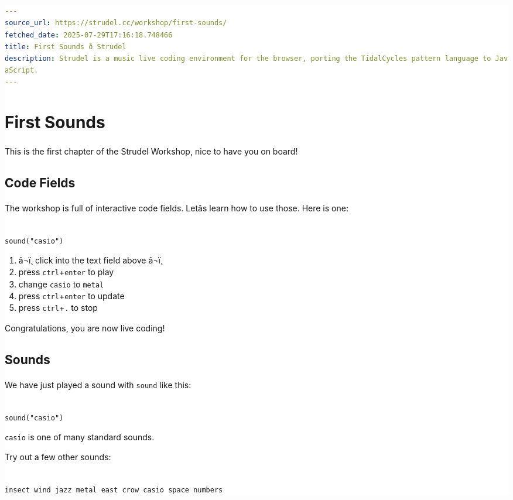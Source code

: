 ```yaml
---
source_url: https://strudel.cc/workshop/first-sounds/
fetched_date: 2025-07-29T17:16:18.748466
title: First Sounds ð Strudel
description: Strudel is a music live coding environment for the browser, porting the TidalCycles pattern language to JavaScript.
---
```

 # First Sounds

This is the first chapter of the Strudel Workshop, nice to have you on board!

## Code Fields

The workshop is full of interactive code fields. Letâs learn how to use those. Here is one:


```

sound("casio")

```


 1. â¬ï¸ click into the text field above â¬ï¸
2. press `ctrl`+`enter` to play
3. change `casio` to `metal`
4. press `ctrl`+`enter` to update
5. press `ctrl`+`.` to stop
  
Congratulations, you are now live coding!

## Sounds

We have just played a sound with `sound` like this:


```

sound("casio")

```


 `casio` is one of many standard sounds.

Try out a few other sounds:


```

insect wind jazz metal east crow casio space numbers

```

